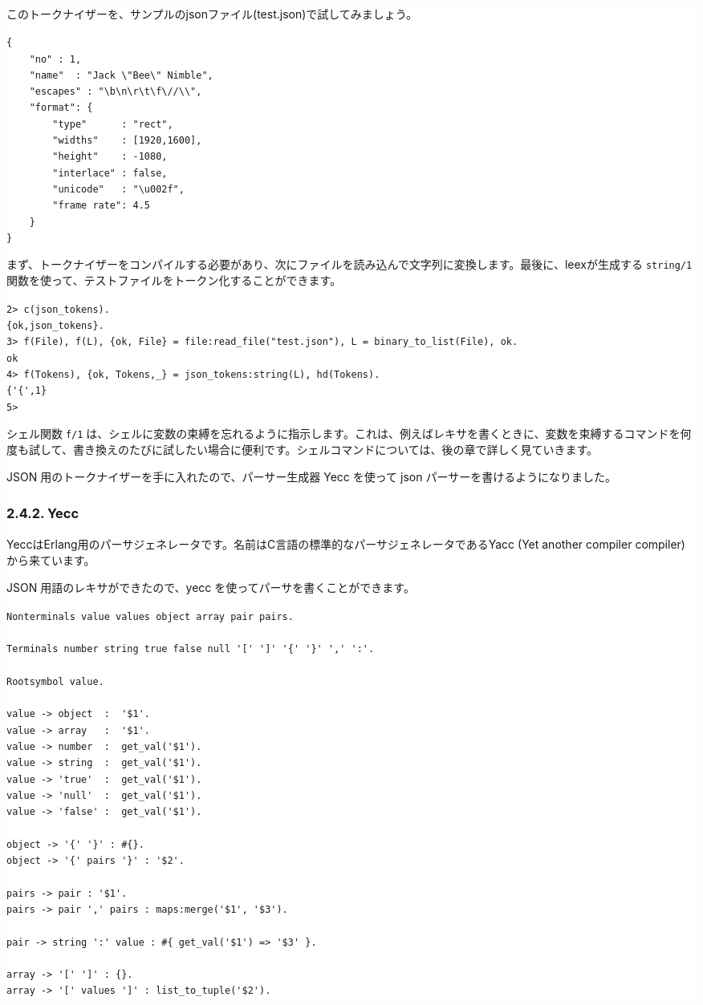 このトークナイザーを、サンプルのjsonファイル(test.json)で試してみましょう。

```
{
    "no" : 1,
    "name"  : "Jack \"Bee\" Nimble",
    "escapes" : "\b\n\r\t\f\//\\",
    "format": {
        "type"      : "rect",
        "widths"    : [1920,1600],
        "height"    : -1080,
        "interlace" : false,
        "unicode"   : "\u002f",
        "frame rate": 4.5
    }
}
```

まず、トークナイザーをコンパイルする必要があり、次にファイルを読み込んで文字列に変換します。最後に、leexが生成する `string/1` 関数を使って、テストファイルをトークン化することができます。

```
2> c(json_tokens).
{ok,json_tokens}.
3> f(File), f(L), {ok, File} = file:read_file("test.json"), L = binary_to_list(File), ok.
ok
4> f(Tokens), {ok, Tokens,_} = json_tokens:string(L), hd(Tokens).
{'{',1}
5>
```

シェル関数 `f/1` は、シェルに変数の束縛を忘れるように指示します。これは、例えばレキサを書くときに、変数を束縛するコマンドを何度も試して、書き換えのたびに試したい場合に便利です。シェルコマンドについては、後の章で詳しく見ていきます。

JSON 用のトークナイザーを手に入れたので、パーサー生成器 Yecc を使って json パーサーを書けるようになりました。

### 2.4.2. Yecc

YeccはErlang用のパーサジェネレータです。名前はC言語の標準的なパーサジェネレータであるYacc (Yet another compiler compiler) から来ています。

JSON 用語のレキサができたので、yecc を使ってパーサを書くことができます。

```
Nonterminals value values object array pair pairs.

Terminals number string true false null '[' ']' '{' '}' ',' ':'.

Rootsymbol value.

value -> object  :  '$1'.
value -> array   :  '$1'.
value -> number  :  get_val('$1').
value -> string  :  get_val('$1').
value -> 'true'  :  get_val('$1').
value -> 'null'  :  get_val('$1').
value -> 'false' :  get_val('$1').

object -> '{' '}' : #{}.
object -> '{' pairs '}' : '$2'.

pairs -> pair : '$1'.
pairs -> pair ',' pairs : maps:merge('$1', '$3').

pair -> string ':' value : #{ get_val('$1') => '$3' }.

array -> '[' ']' : {}.
array -> '[' values ']' : list_to_tuple('$2').

```